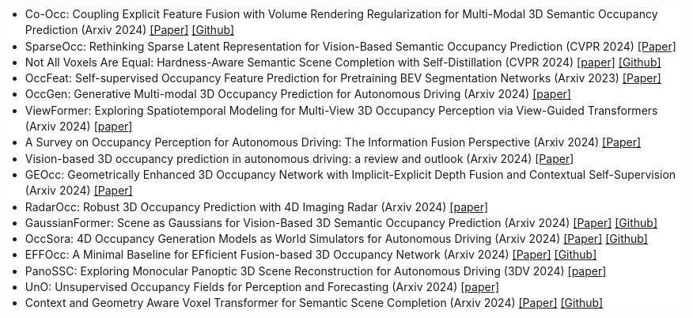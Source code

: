 - Co-Occ: Coupling Explicit Feature Fusion with Volume Rendering Regularization for Multi-Modal 3D Semantic Occupancy Prediction (Arxiv 2024) [[Paper]](https://arxiv.org/abs/2404.04561) [[Github]](https://rorisis.github.io/Co-Occ_project-page/)
- SparseOcc: Rethinking Sparse Latent Representation for Vision-Based Semantic Occupancy Prediction (CVPR 2024) [[Paper]](https://arxiv.org/abs/2404.09502)
- Not All Voxels Are Equal: Hardness-Aware Semantic Scene Completion with Self-Distillation (CVPR 2024) [[paper]](https://arxiv.org/abs/2404.11958) [[Github]](https://github.com/songw-zju/HASSC)
- OccFeat: Self-supervised Occupancy Feature Prediction for Pretraining BEV Segmentation Networks (Arxiv 2023) [[Paper]](https://arxiv.org/abs/2404.13046)
- OccGen: Generative Multi-modal 3D Occupancy Prediction for Autonomous Driving (Arxiv 2024) [[paper]](https://arxiv.org/abs/2404.15014)
- ViewFormer: Exploring Spatiotemporal Modeling for Multi-View 3D Occupancy Perception via View-Guided Transformers (Arxiv 2024) [[paper]](https://arxiv.org/abs/2405.04299)
- A Survey on Occupancy Perception for Autonomous Driving: The Information Fusion Perspective (Arxiv 2024) [[Paper]](https://arxiv.org/abs/2405.05173)
- Vision-based 3D occupancy prediction in autonomous driving: a review and outlook (Arxiv 2024) [[Paper]](https://arxiv.org/abs/2405.02595)
- GEOcc: Geometrically Enhanced 3D Occupancy Network with Implicit-Explicit Depth Fusion and Contextual Self-Supervision (Arxiv 2024) [[Paper]](https://arxiv.org/abs/2405.10591)
- RadarOcc: Robust 3D Occupancy Prediction with 4D Imaging Radar (Arxiv 2024) [[paper]](https://arxiv.org/abs/2405.14014)
- GaussianFormer: Scene as Gaussians for Vision-Based 3D Semantic Occupancy Prediction (Arxiv 2024) [[Paper]](https://arxiv.org/abs/2405.17429) [[Github]](https://github.com/huang-yh/GaussianFormer)
- OccSora: 4D Occupancy Generation Models as World Simulators for Autonomous Driving (Arxiv 2024) [[Paper]](https://arxiv.org/abs/2405.20337) [[Github]](https://github.com/wzzheng/OccSora)
- EFFOcc: A Minimal Baseline for EFficient Fusion-based 3D Occupancy Network (Arxiv 2024) [[Paper]](https://arxiv.org/abs/2406.07042) [[Github]](https://github.com/synsin0/EFFOcc)
- PanoSSC: Exploring Monocular Panoptic 3D Scene Reconstruction for Autonomous Driving (3DV 2024) [[paper]](https://arxiv.org/abs/2406.07037)
- UnO: Unsupervised Occupancy Fields for Perception and Forecasting (Arxiv 2024) [[paper]](https://arxiv.org/abs/2406.08691)
- Context and Geometry Aware Voxel Transformer for Semantic Scene Completion (Arxiv 2024) [[Paper]](https://arxiv.org/abs/2405.13675) [[Github]](https://github.com/pkqbajng/CGFormer?tab=readme-ov-file)
